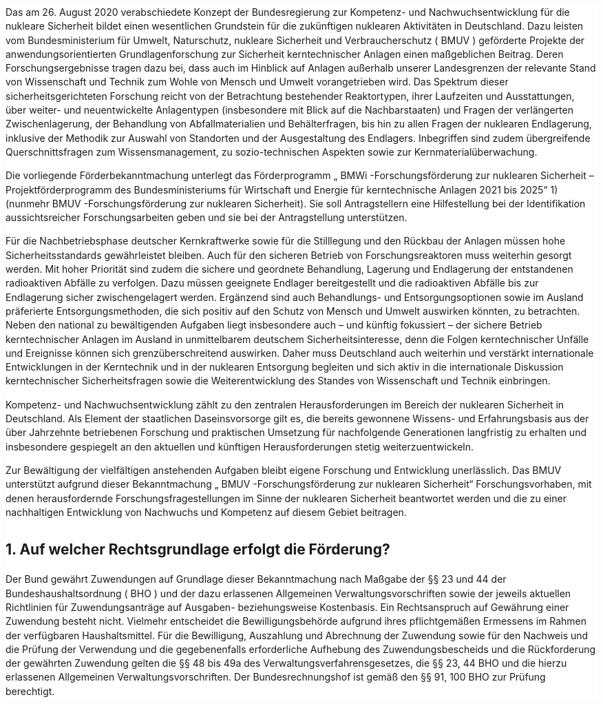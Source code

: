 Das am 26. August 2020 verabschiedete Konzept der Bundesregierung zur Kompetenz- und Nachwuchsentwicklung für die nukleare Sicherheit bildet einen wesentlichen Grundstein für die zukünftigen nuklearen Aktivitäten in Deutschland. Dazu leisten vom Bundesministerium für Umwelt, Naturschutz, nukleare Sicherheit und Verbraucherschutz (  BMUV  ) geförderte Projekte der anwendungsorientierten Grundlagenforschung zur Sicherheit kerntechnischer Anlagen einen maßgeblichen Beitrag. Deren Forschungsergebnisse tragen dazu bei, dass auch im Hinblick auf Anlagen außerhalb unserer Landesgrenzen der relevante Stand von Wissenschaft und Technik zum Wohle von Mensch und Umwelt vorangetrieben wird. Das Spektrum dieser sicherheitsgerichteten Forschung reicht von der Betrachtung bestehender Reaktortypen, ihrer Laufzeiten und Ausstattungen, über weiter- und neuentwickelte Anlagentypen (insbesondere mit Blick auf die Nachbarstaaten) und Fragen der verlängerten Zwischenlagerung, der Behandlung von Abfallmaterialien und Behälterfragen, bis hin zu allen Fragen der nuklearen Endlagerung, inklusive der Methodik zur Auswahl von Standorten und der Ausgestaltung des Endlagers. Inbegriffen sind zudem übergreifende Querschnittsfragen zum Wissensmanagement, zu sozio-technischen Aspekten sowie zur Kernmaterialüberwachung. 

Die vorliegende Förderbekanntmachung unterlegt das Förderprogramm „  BMWi  -Forschungsförderung zur nuklearen Sicherheit – Projektförderprogramm des Bundesministeriums für Wirtschaft und Energie für kerntechnische Anlagen 2021 bis 2025“  1)  (nunmehr  BMUV  -Forschungsförderung zur nuklearen Sicherheit). Sie soll Antragstellern eine Hilfestellung bei der Identifikation aussichtsreicher Forschungsarbeiten geben und sie bei der Antragstellung unterstützen. 

Für die Nachbetriebsphase deutscher Kernkraftwerke sowie für die Stilllegung und den Rückbau der Anlagen müssen hohe Sicherheitsstandards gewährleistet bleiben. Auch für den sicheren Betrieb von Forschungsreaktoren muss weiterhin gesorgt werden. Mit hoher Priorität sind zudem die sichere und geordnete Behandlung, Lagerung und Endlagerung der entstandenen radioaktiven Abfälle zu verfolgen. Dazu müssen geeignete Endlager bereitgestellt und die radioaktiven Abfälle bis zur Endlagerung sicher zwischengelagert werden. Ergänzend sind auch Behandlungs- und Entsorgungsoptionen sowie im Ausland präferierte Entsorgungsmethoden, die sich positiv auf den Schutz von Mensch und Umwelt auswirken könnten, zu betrachten. Neben den national zu bewältigenden Aufgaben liegt insbesondere auch – und künftig fokussiert – der sichere Betrieb kerntechnischer Anlagen im Ausland in unmittelbarem deutschem Sicherheitsinteresse, denn die Folgen kerntechnischer Unfälle und Ereignisse können sich grenzüberschreitend auswirken. Daher muss Deutschland auch weiterhin und verstärkt internationale Entwicklungen in der Kerntechnik und in der nuklearen Entsorgung begleiten und sich aktiv in die internationale Diskussion kerntechnischer Sicherheitsfragen sowie die Weiterentwicklung des Standes von Wissenschaft und Technik einbringen. 

Kompetenz- und Nachwuchsentwicklung zählt zu den zentralen Herausforderungen im Bereich der nuklearen Sicherheit in Deutschland. Als Element der staatlichen Daseinsvorsorge gilt es, die bereits gewonnene Wissens- und Erfahrungsbasis aus der über Jahrzehnte betriebenen Forschung und praktischen Umsetzung für nachfolgende Generationen langfristig zu erhalten und insbesondere gespiegelt an den aktuellen und künftigen Herausforderungen stetig weiterzuentwickeln. 

Zur Bewältigung der vielfältigen anstehenden Aufgaben bleibt eigene Forschung und Entwicklung unerlässlich. Das  BMUV  unterstützt aufgrund dieser Bekanntmachung „  BMUV  -Forschungsförderung zur nuklearen Sicherheit“ Forschungsvorhaben, mit denen herausfordernde Forschungsfragestellungen im Sinne der nuklearen Sicherheit beantwortet werden und die zu einer nachhaltigen Entwicklung von Nachwuchs und Kompetenz auf diesem Gebiet beitragen. 

##  1\. Auf welcher Rechtsgrundlage erfolgt die Förderung? 

Der Bund gewährt Zuwendungen auf Grundlage dieser Bekanntmachung nach Maßgabe der §§ 23 und 44 der Bundeshaushaltsordnung (  BHO  ) und der dazu erlassenen Allgemeinen Verwaltungsvorschriften sowie der jeweils aktuellen Richtlinien für Zuwendungsanträge auf Ausgaben- beziehungsweise Kostenbasis. Ein Rechtsanspruch auf Gewährung einer Zuwendung besteht nicht. Vielmehr entscheidet die Bewilligungsbehörde aufgrund ihres pflichtgemäßen Ermessens im Rahmen der verfügbaren Haushaltsmittel. Für die Bewilligung, Auszahlung und Abrechnung der Zuwendung sowie für den Nachweis und die Prüfung der Verwendung und die gegebenenfalls erforderliche Aufhebung des Zuwendungsbescheids und die Rückforderung der gewährten Zuwendung gelten die §§ 48 bis 49a des Verwaltungsverfahrensgesetzes, die §§ 23, 44  BHO  und die hierzu erlassenen Allgemeinen Verwaltungsvorschriften. Der Bundesrechnungshof ist gemäß den §§ 91, 100  BHO  zur Prüfung berechtigt. 
